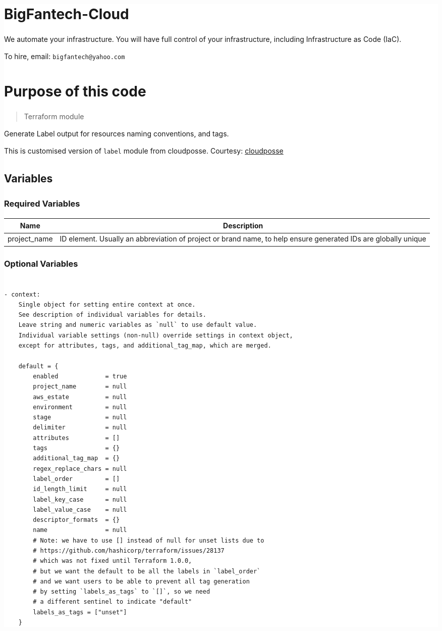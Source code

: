 # BigFantech-Cloud

We automate your infrastructure.
You will have full control of your infrastructure, including Infrastructure as Code (IaC).

To hire, email: `bigfantech@yahoo.com`

# Purpose of this code

> Terraform module

Generate Label output for resources naming conventions, and tags.

This is customised version of `label` module from cloudposse. Courtesy: [cloudposse](https://cloudposse.com)

## Variables

### Required Variables

| Name         | Description                                                                                                    |
| ------------ | -------------------------------------------------------------------------------------------------------------- |
| project_name | ID element. Usually an abbreviation of project or brand name, to help ensure generated IDs are globally unique |

### Optional Variables

```

- context:
    Single object for setting entire context at once.
    See description of individual variables for details.
    Leave string and numeric variables as `null` to use default value.
    Individual variable settings (non-null) override settings in context object,
    except for attributes, tags, and additional_tag_map, which are merged.

    default = {
        enabled             = true
        project_name        = null
        aws_estate          = null
        environment         = null
        stage               = null
        delimiter           = null
        attributes          = []
        tags                = {}
        additional_tag_map  = {}
        regex_replace_chars = null
        label_order         = []
        id_length_limit     = null
        label_key_case      = null
        label_value_case    = null
        descriptor_formats  = {}
        name                = null
        # Note: we have to use [] instead of null for unset lists due to
        # https://github.com/hashicorp/terraform/issues/28137
        # which was not fixed until Terraform 1.0.0,
        # but we want the default to be all the labels in `label_order`
        # and we want users to be able to prevent all tag generation
        # by setting `labels_as_tags` to `[]`, so we need
        # a different sentinel to indicate "default"
        labels_as_tags = ["unset"]
    }

```